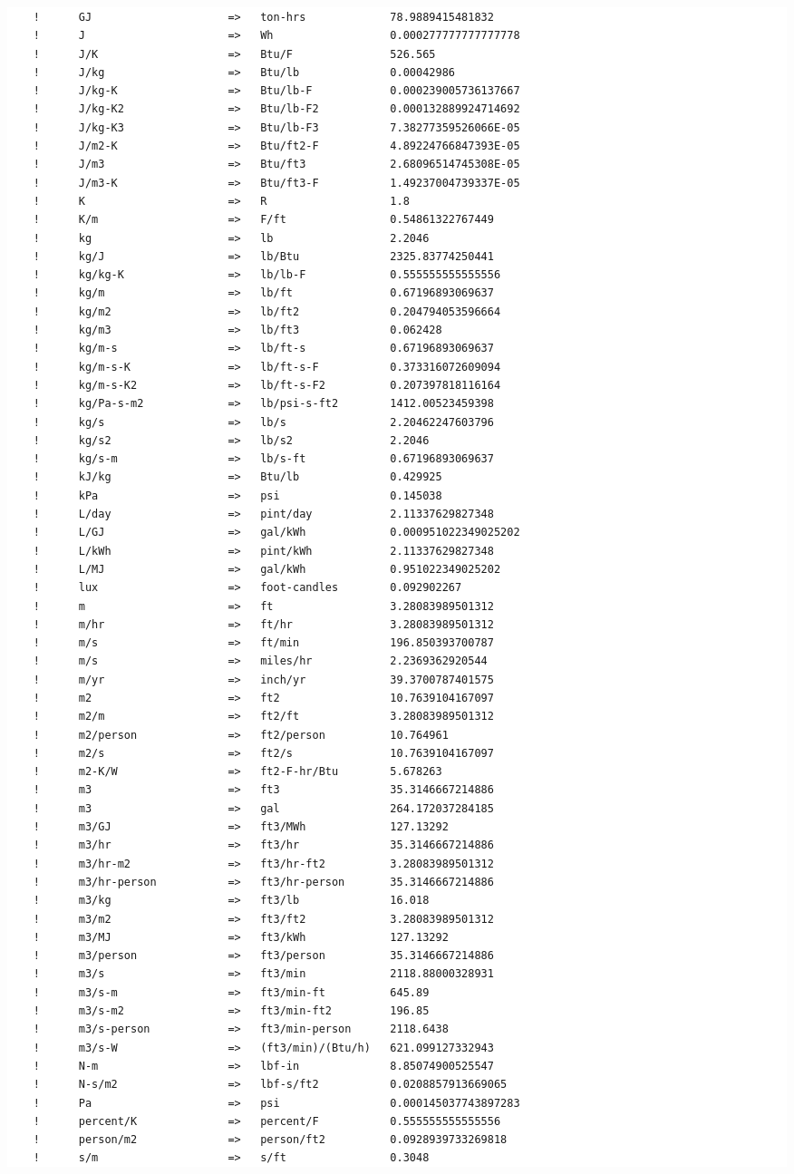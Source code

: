 ~~~~~~~~~~~~~~~~~~~~
    !      GJ                     =>   ton-hrs             78.9889415481832
    !      J                      =>   Wh                  0.000277777777777778
    !      J/K                    =>   Btu/F               526.565
    !      J/kg                   =>   Btu/lb              0.00042986
    !      J/kg-K                 =>   Btu/lb-F            0.000239005736137667
    !      J/kg-K2                =>   Btu/lb-F2           0.000132889924714692
    !      J/kg-K3                =>   Btu/lb-F3           7.38277359526066E-05
    !      J/m2-K                 =>   Btu/ft2-F           4.89224766847393E-05
    !      J/m3                   =>   Btu/ft3             2.68096514745308E-05
    !      J/m3-K                 =>   Btu/ft3-F           1.49237004739337E-05
    !      K                      =>   R                   1.8
    !      K/m                    =>   F/ft                0.54861322767449
    !      kg                     =>   lb                  2.2046
    !      kg/J                   =>   lb/Btu              2325.83774250441
    !      kg/kg-K                =>   lb/lb-F             0.555555555555556
    !      kg/m                   =>   lb/ft               0.67196893069637
    !      kg/m2                  =>   lb/ft2              0.204794053596664
    !      kg/m3                  =>   lb/ft3              0.062428
    !      kg/m-s                 =>   lb/ft-s             0.67196893069637
    !      kg/m-s-K               =>   lb/ft-s-F           0.373316072609094
    !      kg/m-s-K2              =>   lb/ft-s-F2          0.207397818116164
    !      kg/Pa-s-m2             =>   lb/psi-s-ft2        1412.00523459398
    !      kg/s                   =>   lb/s                2.20462247603796
    !      kg/s2                  =>   lb/s2               2.2046
    !      kg/s-m                 =>   lb/s-ft             0.67196893069637
    !      kJ/kg                  =>   Btu/lb              0.429925
    !      kPa                    =>   psi                 0.145038
    !      L/day                  =>   pint/day            2.11337629827348
    !      L/GJ                   =>   gal/kWh             0.000951022349025202
    !      L/kWh                  =>   pint/kWh            2.11337629827348
    !      L/MJ                   =>   gal/kWh             0.951022349025202
    !      lux                    =>   foot-candles        0.092902267
    !      m                      =>   ft                  3.28083989501312
    !      m/hr                   =>   ft/hr               3.28083989501312
    !      m/s                    =>   ft/min              196.850393700787
    !      m/s                    =>   miles/hr            2.2369362920544
    !      m/yr                   =>   inch/yr             39.3700787401575
    !      m2                     =>   ft2                 10.7639104167097
    !      m2/m                   =>   ft2/ft              3.28083989501312
    !      m2/person              =>   ft2/person          10.764961
    !      m2/s                   =>   ft2/s               10.7639104167097
    !      m2-K/W                 =>   ft2-F-hr/Btu        5.678263
    !      m3                     =>   ft3                 35.3146667214886
    !      m3                     =>   gal                 264.172037284185
    !      m3/GJ                  =>   ft3/MWh             127.13292
    !      m3/hr                  =>   ft3/hr              35.3146667214886
    !      m3/hr-m2               =>   ft3/hr-ft2          3.28083989501312
    !      m3/hr-person           =>   ft3/hr-person       35.3146667214886
    !      m3/kg                  =>   ft3/lb              16.018
    !      m3/m2                  =>   ft3/ft2             3.28083989501312
    !      m3/MJ                  =>   ft3/kWh             127.13292
    !      m3/person              =>   ft3/person          35.3146667214886
    !      m3/s                   =>   ft3/min             2118.88000328931
    !      m3/s-m                 =>   ft3/min-ft          645.89
    !      m3/s-m2                =>   ft3/min-ft2         196.85
    !      m3/s-person            =>   ft3/min-person      2118.6438
    !      m3/s-W                 =>   (ft3/min)/(Btu/h)   621.099127332943
    !      N-m                    =>   lbf-in              8.85074900525547
    !      N-s/m2                 =>   lbf-s/ft2           0.0208857913669065
    !      Pa                     =>   psi                 0.000145037743897283
    !      percent/K              =>   percent/F           0.555555555555556
    !      person/m2              =>   person/ft2          0.0928939733269818
    !      s/m                    =>   s/ft                0.3048
~~~~~~~~~~~~~~~~~~~~
